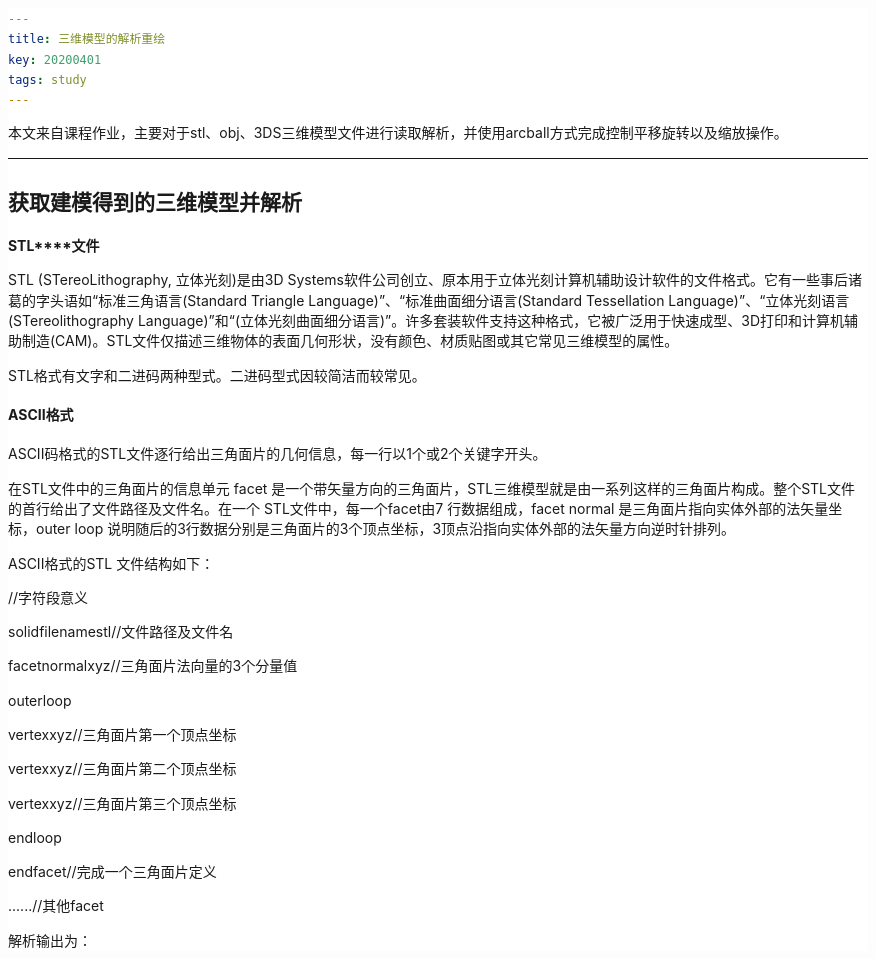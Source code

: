 ```yaml
---
title: 三维模型的解析重绘
key: 20200401
tags: study
---
```




本文来自课程作业，主要对于stl、obj、3DS三维模型文件进行读取解析，并使用arcball方式完成控制平移旋转以及缩放操作。

---

## 获取建模得到的三维模型并解析

**STL****文件**

STL (STereoLithography, 立体光刻)是由3D Systems软件公司创立、原本用于立体光刻计算机辅助设计软件的文件格式。它有一些事后诸葛的字头语如“标准三角语言(Standard Triangle Language)”、“标准曲面细分语言(Standard Tessellation Language)”、“立体光刻语言(STereolithography Language)”和“(立体光刻曲面细分语言)”。许多套装软件支持这种格式，它被广泛用于快速成型、3D打印和计算机辅助制造(CAM)。STL文件仅描述三维物体的表面几何形状，没有颜色、材质贴图或其它常见三维模型的属性。

STL格式有文字和二进码两种型式。二进码型式因较简洁而较常见。

#### ASCII格式

ASCII码格式的STL文件逐行给出三角面片的几何信息，每一行以1个或2个关键字开头。

在STL文件中的三角面片的信息单元 facet 是一个带矢量方向的三角面片，STL三维模型就是由一系列这样的三角面片构成。整个STL文件的首行给出了文件路径及文件名。在一个 STL文件中，每一个facet由7 行数据组成，facet normal 是三角面片指向实体外部的法矢量坐标，outer loop 说明随后的3行数据分别是三角面片的3个顶点坐标，3顶点沿指向实体外部的法矢量方向逆时针排列。

ASCII格式的STL 文件结构如下：

//字符段意义

solidfilenamestl//文件路径及文件名

facetnormalxyz//三角面片法向量的3个分量值

outerloop

vertexxyz//三角面片第一个顶点坐标

vertexxyz//三角面片第二个顶点坐标

vertexxyz//三角面片第三个顶点坐标

endloop

endfacet//完成一个三角面片定义

 

......//其他facet

解析输出为：
